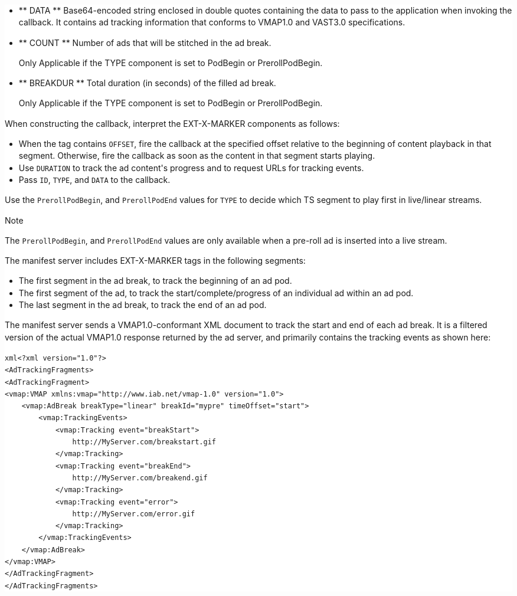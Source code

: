     


* ** DATA ** Base64-encoded string enclosed in double quotes containing the data to pass to the application when invoking the callback. It contains ad tracking information that conforms to VMAP1.0 and VAST3.0 specifications. 

* ** COUNT ** Number of ads that will be stitched in the ad break. 

  Only Applicable if the TYPE component is set to PodBegin or PrerollPodBegin. 

* ** BREAKDUR ** Total duration (in seconds) of the filled ad break. 

  Only Applicable if the TYPE component is set to PodBegin or PrerollPodBegin. 



When constructing the callback, interpret the EXT-X-MARKER components as follows: 
* When the tag contains `OFFSET`, fire the callback at the specified offset relative to the beginning of content playback in that segment. Otherwise, fire the callback as soon as the content in that segment starts playing.
* Use `DURATION` to track the ad content's progress and to request URLs for tracking events.
* Pass `ID`, `TYPE`, and `DATA` to the callback.


Use the `PrerollPodBegin`, and `PrerollPodEnd` values for `TYPE` to decide which TS segment to play first in live/linear streams. 
>[!NOTE]
>
>The `PrerollPodBegin`, and `PrerollPodEnd` values are only available when a pre-roll ad is inserted into a live stream. 


The manifest server includes EXT-X-MARKER tags in the following segments: 
* The first segment in the ad break, to track the beginning of an ad pod.
* The first segment of the ad, to track the start/complete/progress of an individual ad within an ad pod.
* The last segment in the ad break, to track the end of an ad pod.




The manifest server sends a VMAP1.0-conformant XML document to track the start and end of each ad break. It is a filtered version of the actual VMAP1.0 response returned by the ad server, and primarily contains the tracking events as shown here: 
```
xml<?xml version="1.0"?> 
<AdTrackingFragments> 
<AdTrackingFragment> 
<vmap:VMAP xmlns:vmap="http://www.iab.net/vmap-1.0" version="1.0"> 
    <vmap:AdBreak breakType="linear" breakId="mypre" timeOffset="start"> 
        <vmap:TrackingEvents> 
            <vmap:Tracking event="breakStart"> 
                http://MyServer.com/breakstart.gif 
            </vmap:Tracking> 
            <vmap:Tracking event="breakEnd"> 
                http://MyServer.com/breakend.gif 
            </vmap:Tracking> 
            <vmap:Tracking event="error"> 
                http://MyServer.com/error.gif 
            </vmap:Tracking> 
        </vmap:TrackingEvents> 
    </vmap:AdBreak> 
</vmap:VMAP> 
</AdTrackingFragment> 
</AdTrackingFragments>
```
